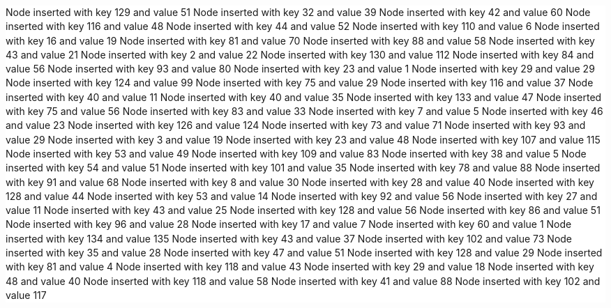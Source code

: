 Node inserted with key 129 and value 51
Node inserted with key 32 and value 39
Node inserted with key 42 and value 60
Node inserted with key 116 and value 48
Node inserted with key 44 and value 52
Node inserted with key 110 and value 6
Node inserted with key 16 and value 19
Node inserted with key 81 and value 70
Node inserted with key 88 and value 58
Node inserted with key 43 and value 21
Node inserted with key 2 and value 22
Node inserted with key 130 and value 112
Node inserted with key 84 and value 56
Node inserted with key 93 and value 80
Node inserted with key 23 and value 1
Node inserted with key 29 and value 29
Node inserted with key 124 and value 99
Node inserted with key 75 and value 29
Node inserted with key 116 and value 37
Node inserted with key 40 and value 11
Node inserted with key 40 and value 35
Node inserted with key 133 and value 47
Node inserted with key 75 and value 56
Node inserted with key 83 and value 33
Node inserted with key 7 and value 5
Node inserted with key 46 and value 23
Node inserted with key 126 and value 124
Node inserted with key 73 and value 71
Node inserted with key 93 and value 29
Node inserted with key 3 and value 19
Node inserted with key 23 and value 48
Node inserted with key 107 and value 115
Node inserted with key 53 and value 49
Node inserted with key 109 and value 83
Node inserted with key 38 and value 5
Node inserted with key 54 and value 51
Node inserted with key 101 and value 35
Node inserted with key 78 and value 88
Node inserted with key 91 and value 68
Node inserted with key 8 and value 30
Node inserted with key 28 and value 40
Node inserted with key 128 and value 44
Node inserted with key 53 and value 14
Node inserted with key 92 and value 56
Node inserted with key 27 and value 11
Node inserted with key 43 and value 25
Node inserted with key 128 and value 56
Node inserted with key 86 and value 51
Node inserted with key 96 and value 28
Node inserted with key 17 and value 7
Node inserted with key 60 and value 1
Node inserted with key 134 and value 135
Node inserted with key 43 and value 37
Node inserted with key 102 and value 73
Node inserted with key 35 and value 28
Node inserted with key 47 and value 51
Node inserted with key 128 and value 29
Node inserted with key 81 and value 4
Node inserted with key 118 and value 43
Node inserted with key 29 and value 18
Node inserted with key 48 and value 40
Node inserted with key 118 and value 58
Node inserted with key 41 and value 88
Node inserted with key 102 and value 117
